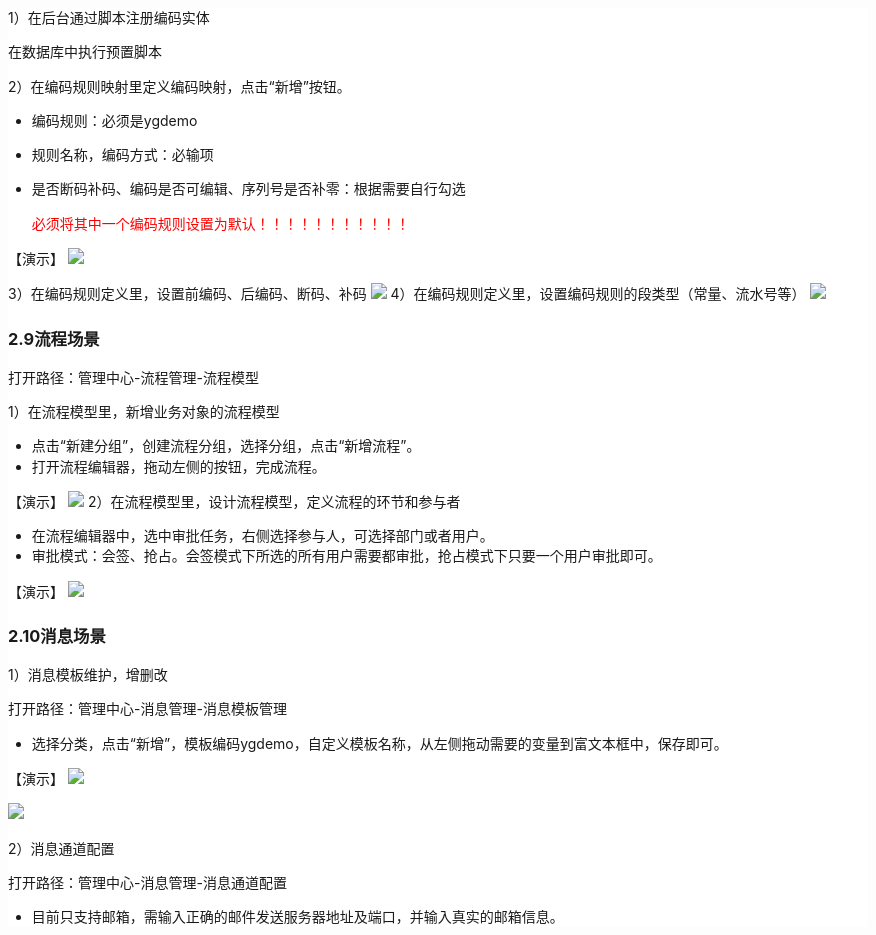 1）在后台通过脚本注册编码实体

在数据库中执行预置脚本

2）在编码规则映射里定义编码映射，点击“新增”按钮。

- 编码规则：必须是ygdemo 
- 规则名称，编码方式：必输项
- 是否断码补码、编码是否可编辑、序列号是否补零：根据需要自行勾选

   <font color="red">必须将其中一个编码规则设置为默认！！！！！！！！！！！</font>

【演示】
 ![](https://i.imgur.com/CSGJrup.jpg)

3）在编码规则定义里，设置前编码、后编码、断码、补码
 ![](https://i.imgur.com/LoBVpAZ.jpg)
4）在编码规则定义里，设置编码规则的段类型（常量、流水号等）
 ![](https://i.imgur.com/k7ePdnh.jpg)
### 2.9流程场景
打开路径：管理中心-流程管理-流程模型

1）在流程模型里，新增业务对象的流程模型

- 点击“新建分组”，创建流程分组，选择分组，点击“新增流程”。
- 打开流程编辑器，拖动左侧的按钮，完成流程。

【演示】
 ![](https://i.imgur.com/h0YZKOv.jpg)
2）在流程模型里，设计流程模型，定义流程的环节和参与者

- 在流程编辑器中，选中审批任务，右侧选择参与人，可选择部门或者用户。
- 审批模式：会签、抢占。会签模式下所选的所有用户需要都审批，抢占模式下只要一个用户审批即可。

【演示】
![](https://i.imgur.com/SgbfbtA.jpg) 
### 2.10消息场景
1）消息模板维护，增删改

打开路径：管理中心-消息管理-消息模板管理

- 选择分类，点击“新增”，模板编码ygdemo，自定义模板名称，从左侧拖动需要的变量到富文本框中，保存即可。

【演示】
![](https://i.imgur.com/WnXeJDk.jpg) 

![](https://i.imgur.com/lQJ1NV9.jpg)
 
2）消息通道配置

打开路径：管理中心-消息管理-消息通道配置

- 目前只支持邮箱，需输入正确的邮件发送服务器地址及端口，并输入真实的邮箱信息。
